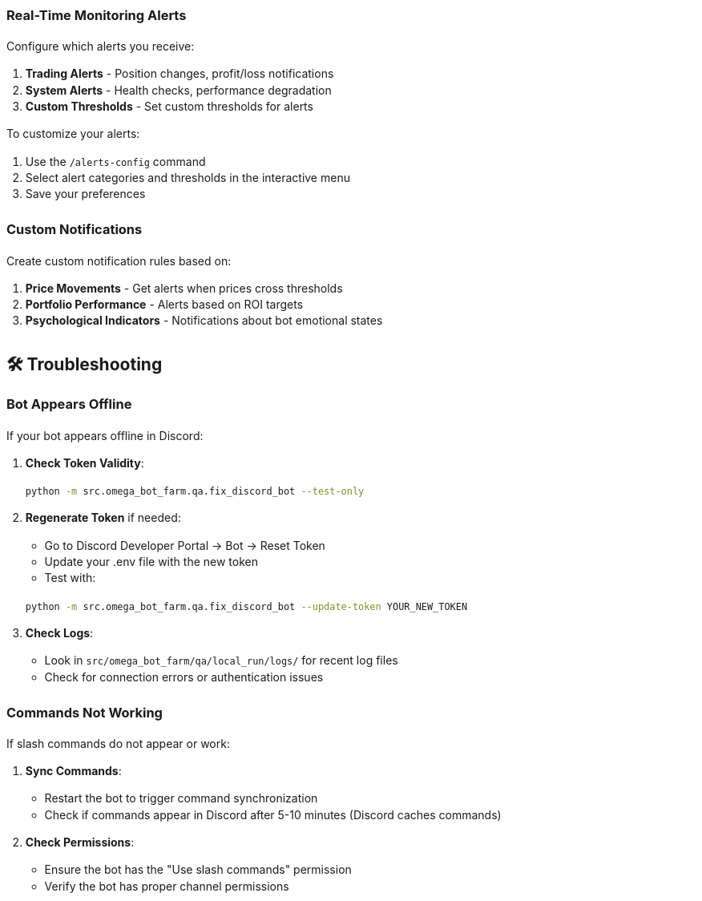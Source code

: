 ### Real-Time Monitoring Alerts

Configure which alerts you receive:

1. **Trading Alerts** - Position changes, profit/loss notifications
2. **System Alerts** - Health checks, performance degradation
3. **Custom Thresholds** - Set custom thresholds for alerts

To customize your alerts:

1. Use the `/alerts-config` command
2. Select alert categories and thresholds in the interactive menu
3. Save your preferences

### Custom Notifications

Create custom notification rules based on:

1. **Price Movements** - Get alerts when prices cross thresholds
2. **Portfolio Performance** - Alerts based on ROI targets
3. **Psychological Indicators** - Notifications about bot emotional states

## 🛠️ Troubleshooting

### Bot Appears Offline

If your bot appears offline in Discord:

1. **Check Token Validity**:

   ```bash
   python -m src.omega_bot_farm.qa.fix_discord_bot --test-only
   ```

2. **Regenerate Token** if needed:
   - Go to Discord Developer Portal → Bot → Reset Token
   - Update your .env file with the new token
   - Test with:

   ```bash
   python -m src.omega_bot_farm.qa.fix_discord_bot --update-token YOUR_NEW_TOKEN
   ```

3. **Check Logs**:
   - Look in `src/omega_bot_farm/qa/local_run/logs/` for recent log files
   - Check for connection errors or authentication issues

### Commands Not Working

If slash commands do not appear or work:

1. **Sync Commands**:
   - Restart the bot to trigger command synchronization
   - Check if commands appear in Discord after 5-10 minutes (Discord caches commands)

2. **Check Permissions**:
   - Ensure the bot has the "Use slash commands" permission
   - Verify the bot has proper channel permissions
